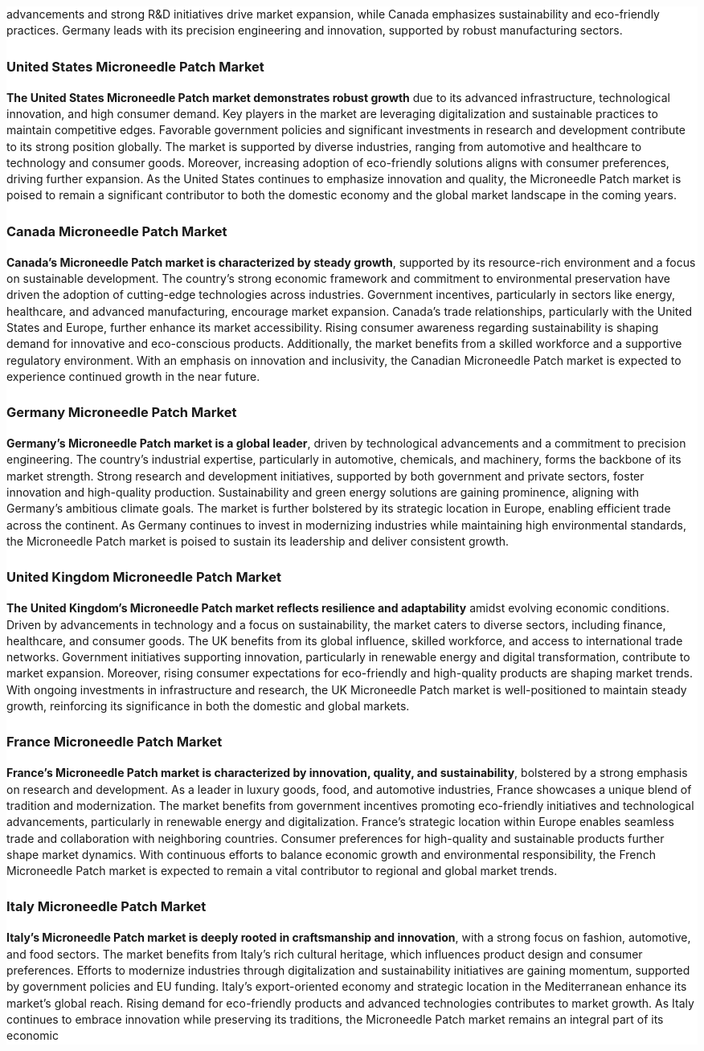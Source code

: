 advancements and strong R&amp;D initiatives drive market expansion, while Canada emphasizes sustainability and eco-friendly practices. Germany leads with its precision engineering and innovation, supported by robust manufacturing sectors.</span></em></p></blockquote><h3><strong>United States Microneedle Patch Market</strong></h3><p><strong>The United States Microneedle Patch market demonstrates robust growth</strong> due to its advanced infrastructure, technological innovation, and high consumer demand. Key players in the market are leveraging digitalization and sustainable practices to maintain competitive edges. Favorable government policies and significant investments in research and development contribute to its strong position globally. The market is supported by diverse industries, ranging from automotive and healthcare to technology and consumer goods. Moreover, increasing adoption of eco-friendly solutions aligns with consumer preferences, driving further expansion. As the United States continues to emphasize innovation and quality, the Microneedle Patch market is poised to remain a significant contributor to both the domestic economy and the global market landscape in the coming years.</p><h3><strong>Canada Microneedle Patch Market</strong></h3><p><strong>Canada&rsquo;s Microneedle Patch market is characterized by steady growth</strong>, supported by its resource-rich environment and a focus on sustainable development. The country&rsquo;s strong economic framework and commitment to environmental preservation have driven the adoption of cutting-edge technologies across industries. Government incentives, particularly in sectors like energy, healthcare, and advanced manufacturing, encourage market expansion. Canada&rsquo;s trade relationships, particularly with the United States and Europe, further enhance its market accessibility. Rising consumer awareness regarding sustainability is shaping demand for innovative and eco-conscious products. Additionally, the market benefits from a skilled workforce and a supportive regulatory environment. With an emphasis on innovation and inclusivity, the Canadian Microneedle Patch market is expected to experience continued growth in the near future.</p><h3><strong>Germany Microneedle Patch Market</strong></h3><p><strong>Germany&rsquo;s Microneedle Patch market is a global leader</strong>, driven by technological advancements and a commitment to precision engineering. The country&rsquo;s industrial expertise, particularly in automotive, chemicals, and machinery, forms the backbone of its market strength. Strong research and development initiatives, supported by both government and private sectors, foster innovation and high-quality production. Sustainability and green energy solutions are gaining prominence, aligning with Germany&rsquo;s ambitious climate goals. The market is further bolstered by its strategic location in Europe, enabling efficient trade across the continent. As Germany continues to invest in modernizing industries while maintaining high environmental standards, the Microneedle Patch market is poised to sustain its leadership and deliver consistent growth.</p><h3><strong>United Kingdom Microneedle Patch Market</strong></h3><p><strong>The United Kingdom&rsquo;s Microneedle Patch market reflects resilience and adaptability</strong> amidst evolving economic conditions. Driven by advancements in technology and a focus on sustainability, the market caters to diverse sectors, including finance, healthcare, and consumer goods. The UK benefits from its global influence, skilled workforce, and access to international trade networks. Government initiatives supporting innovation, particularly in renewable energy and digital transformation, contribute to market expansion. Moreover, rising consumer expectations for eco-friendly and high-quality products are shaping market trends. With ongoing investments in infrastructure and research, the UK Microneedle Patch market is well-positioned to maintain steady growth, reinforcing its significance in both the domestic and global markets.</p><h3><strong>France Microneedle Patch Market</strong></h3><p><strong>France&rsquo;s Microneedle Patch market is characterized by innovation, quality, and sustainability</strong>, bolstered by a strong emphasis on research and development. As a leader in luxury goods, food, and automotive industries, France showcases a unique blend of tradition and modernization. The market benefits from government incentives promoting eco-friendly initiatives and technological advancements, particularly in renewable energy and digitalization. France&rsquo;s strategic location within Europe enables seamless trade and collaboration with neighboring countries. Consumer preferences for high-quality and sustainable products further shape market dynamics. With continuous efforts to balance economic growth and environmental responsibility, the French Microneedle Patch market is expected to remain a vital contributor to regional and global market trends.</p><h3><strong>Italy Microneedle Patch Market</strong></h3><p><strong>Italy&rsquo;s Microneedle Patch market is deeply rooted in craftsmanship and innovation</strong>, with a strong focus on fashion, automotive, and food sectors. The market benefits from Italy&rsquo;s rich cultural heritage, which influences product design and consumer preferences. Efforts to modernize industries through digitalization and sustainability initiatives are gaining momentum, supported by government policies and EU funding. Italy&rsquo;s export-oriented economy and strategic location in the Mediterranean enhance its market&rsquo;s global reach. Rising demand for eco-friendly products and advanced technologies contributes to market growth. As Italy continues to embrace innovation while preserving its traditions, the Microneedle Patch market remains an integral part of its economic